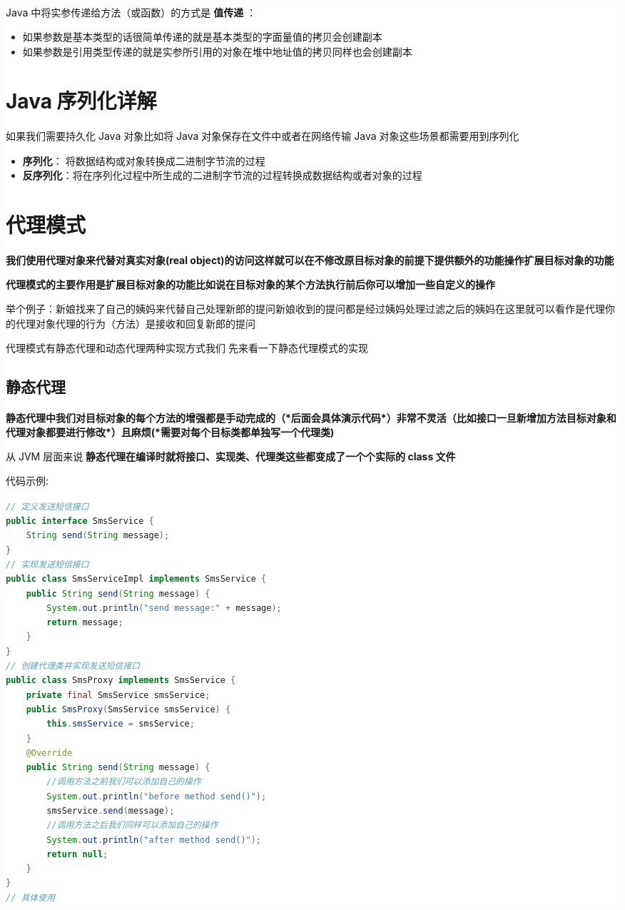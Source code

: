 Java 中将实参传递给方法（或函数）的方式是 **值传递** ：

- 如果参数是基本类型的话很简单传递的就是基本类型的字面量值的拷贝会创建副本
- 如果参数是引用类型传递的就是实参所引用的对象在堆中地址值的拷贝同样也会创建副本



# Java 序列化详解

如果我们需要持久化 Java 对象比如将 Java 对象保存在文件中或者在网络传输 Java 对象这些场景都需要用到序列化

- **序列化**： 将数据结构或对象转换成二进制字节流的过程
- **反序列化**：将在序列化过程中所生成的二进制字节流的过程转换成数据结构或者对象的过程







# 代理模式

**我们使用代理对象来代替对真实对象(real object)的访问这样就可以在不修改原目标对象的前提下提供额外的功能操作扩展目标对象的功能**

**代理模式的主要作用是扩展目标对象的功能比如说在目标对象的某个方法执行前后你可以增加一些自定义的操作**

举个例子：新娘找来了自己的姨妈来代替自己处理新郎的提问新娘收到的提问都是经过姨妈处理过滤之后的姨妈在这里就可以看作是代理你的代理对象代理的行为（方法）是接收和回复新郎的提问

代理模式有静态代理和动态代理两种实现方式我们 先来看一下静态代理模式的实现



## 静态代理

**静态代理中我们对目标对象的每个方法的增强都是手动完成的（\*后面会具体演示代码\*）非常不灵活（比如接口一旦新增加方法目标对象和代理对象都要进行修改\*）且麻烦(\*需要对每个目标类都单独写一个代理类)** 

从 JVM 层面来说 **静态代理在编译时就将接口、实现类、代理类这些都变成了一个个实际的 class 文件**

代码示例:

``` java
// 定义发送短信接口
public interface SmsService {
    String send(String message);
}
// 实现发送短信接口
public class SmsServiceImpl implements SmsService {
    public String send(String message) {
        System.out.println("send message:" + message);
        return message;
    }
}
// 创建代理类并实现发送短信接口
public class SmsProxy implements SmsService {
    private final SmsService smsService;
    public SmsProxy(SmsService smsService) {
        this.smsService = smsService;
    }
    @Override
    public String send(String message) {
        //调用方法之前我们可以添加自己的操作
        System.out.println("before method send()");
        smsService.send(message);
        //调用方法之后我们同样可以添加自己的操作
        System.out.println("after method send()");
        return null;
    }
}
// 具体使用
```